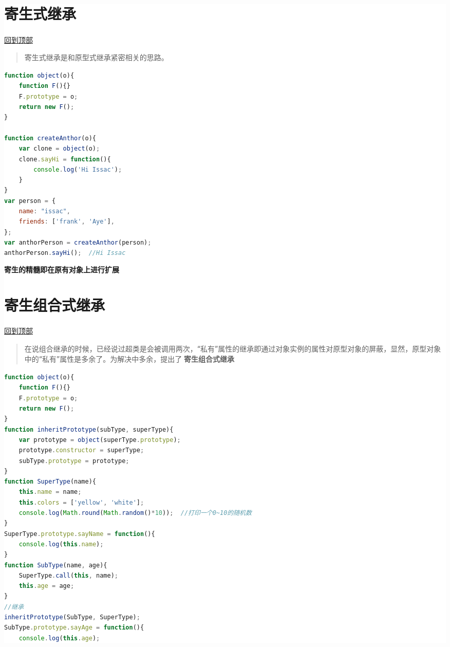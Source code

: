 

# 寄生式继承

[回到顶部]

>寄生式继承是和原型式继承紧密相关的思路。

```js
function object(o){
    function F(){}
    F.prototype = o;
    return new F();
}

function createAnthor(o){
    var clone = object(o);
    clone.sayHi = function(){
        console.log('Hi Issac');
    }
}
var person = {
    name: "issac",
    friends: ['frank', 'Aye'],
};
var anthorPerson = createAnthor(person);
anthorPerson.sayHi();  //Hi Issac
```
**寄生的精髓即在原有对象上进行扩展**




# 寄生组合式继承

[回到顶部]

>在说组合继承的时候，已经说过超类是会被调用两次，“私有”属性的继承即通过对象实例的属性对原型对象的屏蔽，显然，原型对象中的“私有”属性是多余了。为解决中多余，提出了 **寄生组合式继承**

```js
function object(o){
    function F(){}
    F.prototype = o;
    return new F();
}
function inheritPrototype(subType, superType){
    var prototype = object(superType.prototype);
    prototype.constructor = superType;
    subType.prototype = prototype;
}
function SuperType(name){
    this.name = name;
    this.colors = ['yellow', 'white'];
    console.log(Math.round(Math.random()*10));  //打印一个0~10的随机数
}
SuperType.prototype.sayName = function(){
    console.log(this.name);
}
function SubType(name, age){
    SuperType.call(this, name);
    this.age = age;
}
//继承
inheritPrototype(SubType, SuperType);
SubType.prototype.sayAge = function(){
    console.log(this.age);
```

[原型链继承]: #原型链继承
[借调构造函数继承]: #借调构造函数继承
[组合继承]: #组合继承
[原型式继承]: #原型式继承
[寄生式继承]: #寄生式继承
[寄生组合式继承]: #寄生组合式继承
[回到顶部]: #大纲